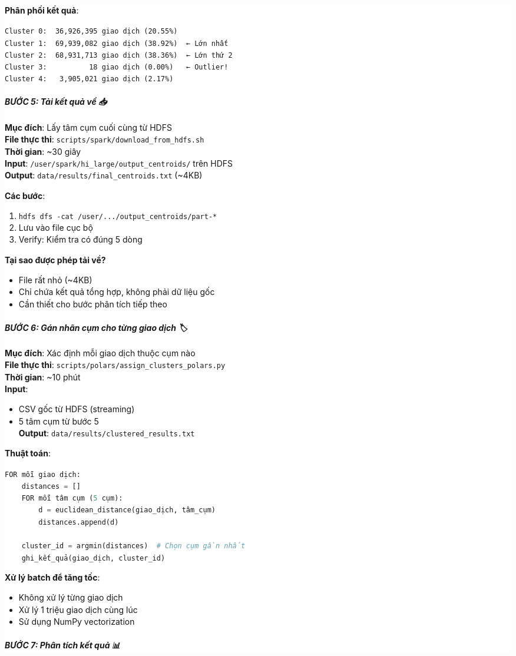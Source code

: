**Phân phối kết quả**:
```
Cluster 0:  36,926,395 giao dịch (20.55%)
Cluster 1:  69,939,082 giao dịch (38.92%)  ← Lớn nhất
Cluster 2:  68,931,713 giao dịch (38.36%)  ← Lớn thứ 2
Cluster 3:          18 giao dịch (0.00%)   ← Outlier!
Cluster 4:   3,905,021 giao dịch (2.17%)
```

##### BƯỚC 5: Tải kết quả về 📥

**Mục đích**: Lấy tâm cụm cuối cùng từ HDFS  
**File thực thi**: `scripts/spark/download_from_hdfs.sh`  
**Thời gian**: ~30 giây  
**Input**: `/user/spark/hi_large/output_centroids/` trên HDFS  
**Output**: `data/results/final_centroids.txt` (~4KB)

**Các bước**:
1. `hdfs dfs -cat /user/.../output_centroids/part-*`
2. Lưu vào file cục bộ
3. Verify: Kiểm tra có đúng 5 dòng

**Tại sao được phép tải về?**
- File rất nhỏ (~4KB)
- Chỉ chứa kết quả tổng hợp, không phải dữ liệu gốc
- Cần thiết cho bước phân tích tiếp theo

##### BƯỚC 6: Gán nhãn cụm cho từng giao dịch 🏷️

**Mục đích**: Xác định mỗi giao dịch thuộc cụm nào  
**File thực thi**: `scripts/polars/assign_clusters_polars.py`  
**Thời gian**: ~10 phút  
**Input**: 
  - CSV gốc từ HDFS (streaming)
  - 5 tâm cụm từ bước 5  
**Output**: `data/results/clustered_results.txt`

**Thuật toán**:
```python
FOR mỗi giao dịch:
    distances = []
    FOR mỗi tâm cụm (5 cụm):
        d = euclidean_distance(giao_dịch, tâm_cụm)
        distances.append(d)
    
    cluster_id = argmin(distances)  # Chọn cụm gần nhất
    ghi_kết_quả(giao_dịch, cluster_id)
```

**Xử lý batch để tăng tốc**:
- Không xử lý từng giao dịch
- Xử lý 1 triệu giao dịch cùng lúc
- Sử dụng NumPy vectorization

##### BƯỚC 7: Phân tích kết quả 📊
